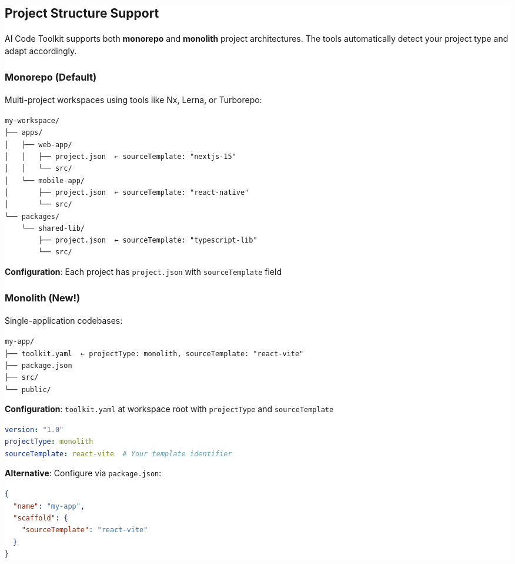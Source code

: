 
## Project Structure Support

AI Code Toolkit supports both **monorepo** and **monolith** project architectures. The tools automatically detect your project type and adapt accordingly.

### Monorepo (Default)

Multi-project workspaces using tools like Nx, Lerna, or Turborepo:

```
my-workspace/
├── apps/
│   ├── web-app/
│   │   ├── project.json  ← sourceTemplate: "nextjs-15"
│   │   └── src/
│   └── mobile-app/
│       ├── project.json  ← sourceTemplate: "react-native"
│       └── src/
└── packages/
    └── shared-lib/
        ├── project.json  ← sourceTemplate: "typescript-lib"
        └── src/
```

**Configuration**: Each project has `project.json` with `sourceTemplate` field

### Monolith (New!)

Single-application codebases:

```
my-app/
├── toolkit.yaml  ← projectType: monolith, sourceTemplate: "react-vite"
├── package.json
├── src/
└── public/
```

**Configuration**: `toolkit.yaml` at workspace root with `projectType` and `sourceTemplate`

```yaml
version: "1.0"
projectType: monolith
sourceTemplate: react-vite  # Your template identifier
```

**Alternative**: Configure via `package.json`:
```json
{
  "name": "my-app",
  "scaffold": {
    "sourceTemplate": "react-vite"
  }
}
```
